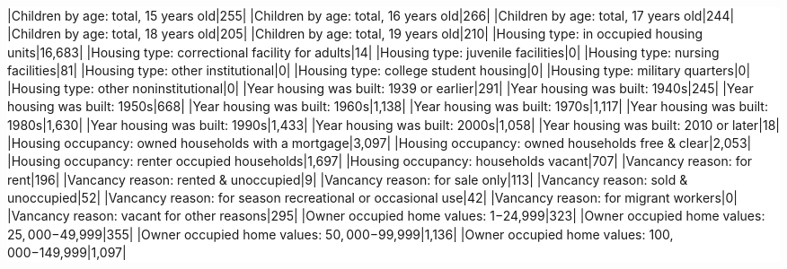 |Children by age: total, 15 years old|255|
|Children by age: total, 16 years old|266|
|Children by age: total, 17 years old|244|
|Children by age: total, 18 years old|205|
|Children by age: total, 19 years old|210|
|Housing type: in occupied housing units|16,683|
|Housing type: correctional facility for adults|14|
|Housing type: juvenile facilities|0|
|Housing type: nursing facilities|81|
|Housing type: other institutional|0|
|Housing type: college student housing|0|
|Housing type: military quarters|0|
|Housing type: other noninstitutional|0|
|Year housing was built: 1939 or earlier|291|
|Year housing was built: 1940s|245|
|Year housing was built: 1950s|668|
|Year housing was built: 1960s|1,138|
|Year housing was built: 1970s|1,117|
|Year housing was built: 1980s|1,630|
|Year housing was built: 1990s|1,433|
|Year housing was built: 2000s|1,058|
|Year housing was built: 2010 or later|18|
|Housing occupancy: owned households with a mortgage|3,097|
|Housing occupancy: owned households free & clear|2,053|
|Housing occupancy: renter occupied households|1,697|
|Housing occupancy: households vacant|707|
|Vancancy reason: for rent|196|
|Vancancy reason: rented & unoccupied|9|
|Vancancy reason: for sale only|113|
|Vancancy reason: sold & unoccupied|52|
|Vancancy reason: for season recreational or occasional use|42|
|Vancancy reason: for migrant workers|0|
|Vancancy reason: vacant for other reasons|295|
|Owner occupied home values: $1-$24,999|323|
|Owner occupied home values: $25,000-$49,999|355|
|Owner occupied home values: $50,000-$99,999|1,136|
|Owner occupied home values: $100,000-$149,999|1,097|